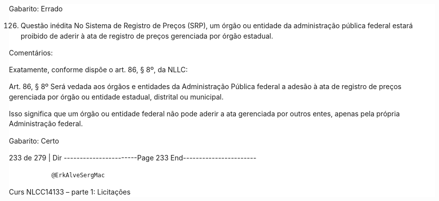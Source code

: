 Gabarito: Errado

126.  Questão inédita
No Sistema de Registro de Preços (SRP), um órgão ou entidade da administração pública federal estará proibido
de aderir à ata de registro de preços gerenciada por órgão estadual.

Comentários:

Exatamente, conforme dispõe o art. 86, § 8º, da NLLC:

Art. 86, § 8º Será vedada aos órgãos e entidades da Administração Pública federal a adesão à ata de registro de
preços gerenciada por órgão ou entidade estadual, distrital ou municipal.

Isso significa que um órgão ou entidade federal não pode aderir a ata gerenciada por outros entes, apenas pela
própria Administração federal.

Gabarito: Certo




 233 de 279 | Dir
-----------------------Page 233 End-----------------------

                @ErkAlveSergMac
 Curs          NLCC14133 – parte 1: Licitações